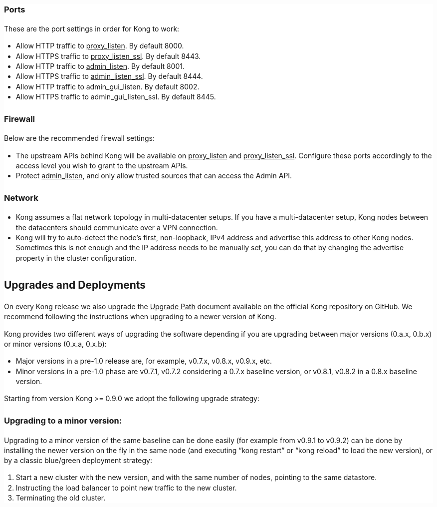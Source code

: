 ### Ports

These are the port settings in order for Kong to work: 

- Allow HTTP traffic to [proxy_listen](/latest/configuration/#proxy_listen). By default  8000. 
- Allow HTTPS traffic to [proxy_listen_ssl](/latest/configuration/#proxy_listen_ssl). By default 8443.
- Allow HTTP traffic to [admin_listen](/latest/configuration/#admin_listen). By default 8001.
- Allow HTTPS traffic to [admin_listen_ssl](/latest/configuration/#admin_listen_ssl). By default 8444.
- Allow HTTP traffic to admin_gui_listen. By default 8002.
- Allow HTTPS traffic to admin_gui_listen_ssl. By default 8445.

### Firewall

Below are the recommended firewall settings:

- The upstream APIs behind Kong will be available on [proxy_listen](/latest/configuration/#proxy_listen) and [proxy_listen_ssl](/latest/configuration/#proxy_listen_ssl). Configure these ports accordingly to the access level you wish to grant to the upstream APIs.
- Protect [admin_listen](/latest/configuration/#admin_listen), and only allow trusted sources that can access the Admin API.

### Network

- Kong assumes a flat network topology in multi-datacenter setups. If you have a multi-datacenter setup, Kong nodes between the datacenters should communicate over a VPN connection.
- Kong will try to auto-detect the node’s first, non-loopback, IPv4 address and advertise this address to other Kong nodes. Sometimes this is not enough and the IP address needs to be manually set, you can do that by changing the advertise property in the cluster configuration.

## Upgrades and Deployments

On every Kong release we also upgrade the [Upgrade Path](https://github.com/Kong/kong/blob/master/UPGRADE.md) document available on the official Kong repository on GitHub. We recommend following the instructions when upgrading to a newer version of Kong.

Kong provides two different ways of upgrading the software depending if you are upgrading between major versions (0.a.x, 0.b.x) or minor versions (0.x.a, 0.x.b):

- Major versions in a pre-1.0 release are, for example, v0.7.x, v0.8.x, v0.9.x, etc.
- Minor versions in a pre-1.0 phase are v0.7.1, v0.7.2 considering a 0.7.x baseline version,
or v0.8.1, v0.8.2 in a 0.8.x baseline version.

Starting from version Kong >= 0.9.0 we adopt the following upgrade strategy:

### Upgrading to a minor version:

Upgrading to a minor version of the same baseline can be done easily (for example from v0.9.1 to v0.9.2) can be done by installing the newer version on the fly in the same node (and executing “kong restart” or “kong reload” to load the new version), or by a classic blue/green deployment strategy:
1. Start a new cluster with the new version, and with the same number of nodes, pointing to the same datastore.
2. Instructing the load balancer to point new traffic to the new cluster.
3. Terminating the old cluster.
